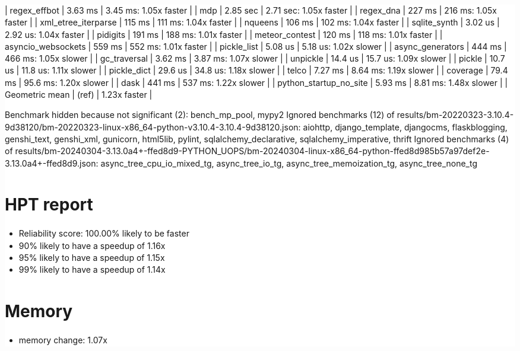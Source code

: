 | regex_effbot             | 3.63 ms                                                | 3.45 ms: 1.05x faster                                                  |
| mdp                      | 2.85 sec                                               | 2.71 sec: 1.05x faster                                                 |
| regex_dna                | 227 ms                                                 | 216 ms: 1.05x faster                                                   |
| xml_etree_iterparse      | 115 ms                                                 | 111 ms: 1.04x faster                                                   |
| nqueens                  | 106 ms                                                 | 102 ms: 1.04x faster                                                   |
| sqlite_synth             | 3.02 us                                                | 2.92 us: 1.04x faster                                                  |
| pidigits                 | 191 ms                                                 | 188 ms: 1.01x faster                                                   |
| meteor_contest           | 120 ms                                                 | 118 ms: 1.01x faster                                                   |
| asyncio_websockets       | 559 ms                                                 | 552 ms: 1.01x faster                                                   |
| pickle_list              | 5.08 us                                                | 5.18 us: 1.02x slower                                                  |
| async_generators         | 444 ms                                                 | 466 ms: 1.05x slower                                                   |
| gc_traversal             | 3.62 ms                                                | 3.87 ms: 1.07x slower                                                  |
| unpickle                 | 14.4 us                                                | 15.7 us: 1.09x slower                                                  |
| pickle                   | 10.7 us                                                | 11.8 us: 1.11x slower                                                  |
| pickle_dict              | 29.6 us                                                | 34.8 us: 1.18x slower                                                  |
| telco                    | 7.27 ms                                                | 8.64 ms: 1.19x slower                                                  |
| coverage                 | 79.4 ms                                                | 95.6 ms: 1.20x slower                                                  |
| dask                     | 441 ms                                                 | 537 ms: 1.22x slower                                                   |
| python_startup_no_site   | 5.93 ms                                                | 8.81 ms: 1.48x slower                                                  |
| Geometric mean           | (ref)                                                  | 1.23x faster                                                           |

Benchmark hidden because not significant (2): bench_mp_pool, mypy2
Ignored benchmarks (12) of results/bm-20220323-3.10.4-9d38120/bm-20220323-linux-x86_64-python-v3.10.4-3.10.4-9d38120.json: aiohttp, django_template, djangocms, flaskblogging, genshi_text, genshi_xml, gunicorn, html5lib, pylint, sqlalchemy_declarative, sqlalchemy_imperative, thrift
Ignored benchmarks (4) of results/bm-20240304-3.13.0a4+-ffed8d9-PYTHON_UOPS/bm-20240304-linux-x86_64-python-ffed8d985b57a97def2e-3.13.0a4+-ffed8d9.json: async_tree_cpu_io_mixed_tg, async_tree_io_tg, async_tree_memoization_tg, async_tree_none_tg


# HPT report

- Reliability score: 100.00% likely to be faster
- 90% likely to have a speedup of 1.16x
- 95% likely to have a speedup of 1.15x
- 99% likely to have a speedup of 1.14x


# Memory

- memory change: 1.07x